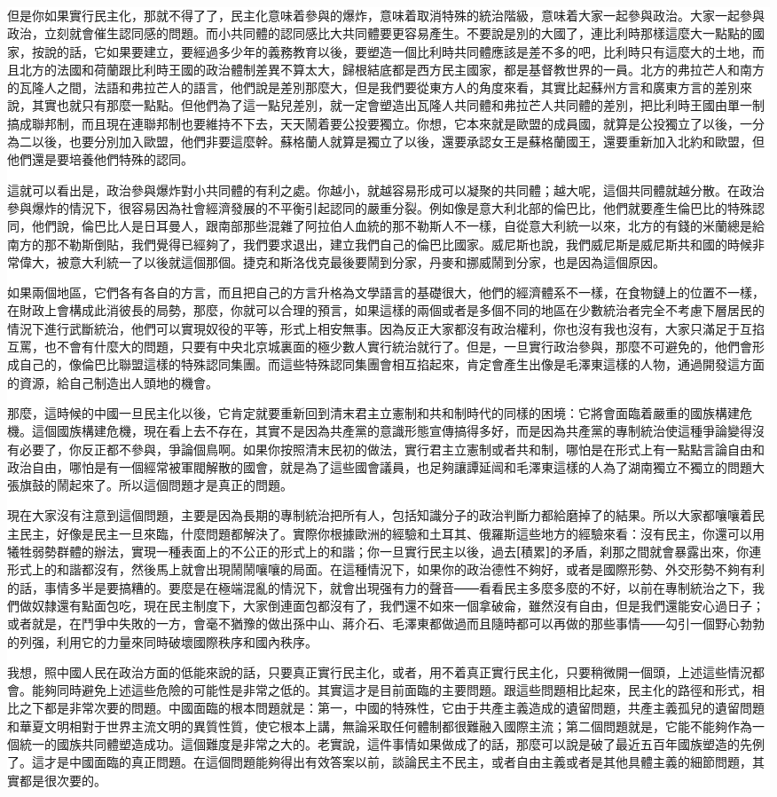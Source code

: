   
  但是你如果實行民主化，那就不得了了，民主化意味着參與的爆炸，意味着取消特殊的統治階級，意味着大家一起參與政治。大家一起參與政治，立刻就會催生認同感的問題。而小共同體的認同感比大共同體要更容易產生。不要說是別的大國了，連比利時那樣這麼大一點點的國家，按說的話，它如果要建立，要經過多少年的義務教育以後，要塑造一個比利時共同體應該是差不多的吧，比利時只有這麼大的土地，而且北方的法國和荷蘭跟比利時王國的政治體制差異不算太大，歸根結底都是西方民主國家，都是基督教世界的一員。北方的弗拉芒人和南方的瓦隆人之間，法語和弗拉芒人的語言，他們說是差別那麼大，但是我們要從東方人的角度來看，其實比起蘇州方言和廣東方言的差別來說，其實也就只有那麼一點點。但他們為了這一點兒差別，就一定會塑造出瓦隆人共同體和弗拉芒人共同體的差別，把比利時王國由單一制搞成聯邦制，而且現在連聯邦制也要維持不下去，天天鬧着要公投要獨立。你想，它本來就是歐盟的成員國，就算是公投獨立了以後，一分為二以後，也要分別加入歐盟，他們非要這麼幹。蘇格蘭人就算是獨立了以後，還要承認女王是蘇格蘭國王，還要重新加入北約和歐盟，但他們還是要培養他們特殊的認同。  

  
  這就可以看出是，政治參與爆炸對小共同體的有利之處。你越小，就越容易形成可以凝聚的共同體；越大呢，這個共同體就越分散。在政治參與爆炸的情況下，很容易因為社會經濟發展的不平衡引起認同的嚴重分裂。例如像是意大利北部的倫巴比，他們就要產生倫巴比的特殊認同，他們說，倫巴比人是日耳曼人，跟南部那些混雜了阿拉伯人血統的那不勒斯人不一樣，自從意大利統一以來，北方的有錢的米蘭總是給南方的那不勒斯倒貼，我們覺得已經夠了，我們要求退出，建立我們自己的倫巴比國家。威尼斯也說，我們威尼斯是威尼斯共和國的時候非常偉大，被意大利統一了以後就這個那個。捷克和斯洛伐克最後要鬧到分家，丹麥和挪威鬧到分家，也是因為這個原因。  

  
  如果兩個地區，它們各有各自的方言，而且把自己的方言升格為文學語言的基礎很大，他們的經濟體系不一樣，在食物鏈上的位置不一樣，在財政上會構成此消彼長的局勢，那麼，你就可以合理的預言，如果這樣的兩個或者是多個不同的地區在少數統治者完全不考慮下層居民的情況下進行武斷統治，他們可以實現奴役的平等，形式上相安無事。因為反正大家都沒有政治權利，你也沒有我也沒有，大家只滿足于互掐互罵，也不會有什麼大的問題，只要有中央北京城裏面的極少數人實行統治就行了。但是，一旦實行政治參與，那麼不可避免的，他們會形成自己的，像倫巴比聯盟這樣的特殊認同集團。而這些特殊認同集團會相互掐起來，肯定會產生出像是毛澤東這樣的人物，通過開發這方面的資源，給自己制造出人頭地的機會。  

  
  那麼，這時候的中國一旦民主化以後，它肯定就要重新回到清末君主立憲制和共和制時代的同樣的困境：它將會面臨着嚴重的國族構建危機。這個國族構建危機，現在看上去不存在，其實不是因為共產黨的意識形態宣傳搞得多好，而是因為共產黨的專制統治使這種爭論變得沒有必要了，你反正都不參與，爭論個鳥啊。如果你按照清末民初的做法，實行君主立憲制或者共和制，哪怕是在形式上有一點點言論自由和政治自由，哪怕是有一個經常被軍閥解散的國會，就是為了這些國會議員，也足夠讓譚延闿和毛澤東這樣的人為了湖南獨立不獨立的問題大張旗鼓的鬧起來了。所以這個問題才是真正的問題。  

  
  現在大家沒有注意到這個問題，主要是因為長期的專制統治把所有人，包括知識分子的政治判斷力都給磨掉了的結果。所以大家都嚷嚷着民主民主，好像是民主一旦來臨，什麼問題都解決了。實際你根據歐洲的經驗和土耳其、俄羅斯這些地方的經驗來看：沒有民主，你還可以用犧牲弱勢群體的辦法，實現一種表面上的不公正的形式上的和諧；你一旦實行民主以後，過去[積累]的矛盾，刹那之間就會暴露出來，你連形式上的和諧都沒有，然後馬上就會出現鬧鬧嚷嚷的局面。在這種情況下，如果你的政治德性不夠好，或者是國際形勢、外交形勢不夠有利的話，事情多半是要搞糟的。要麼是在極端混亂的情況下，就會出現强有力的聲音——看看民主多麼多麼的不好，以前在專制統治之下，我們做奴隸還有點面包吃，現在民主制度下，大家倒連面包都沒有了，我們還不如來一個拿破侖，雖然沒有自由，但是我們還能安心過日子；或者就是，在鬥爭中失敗的一方，會毫不猶豫的做出孫中山、蔣介石、毛澤東都做過而且隨時都可以再做的那些事情——勾引一個野心勃勃的列强，利用它的力量來同時破壞國際秩序和國內秩序。  

  
  我想，照中國人民在政治方面的低能來說的話，只要真正實行民主化，或者，用不着真正實行民主化，只要稍微開一個頭，上述這些情況都會。能夠同時避免上述這些危險的可能性是非常之低的。其實這才是目前面臨的主要問題。跟這些問題相比起來，民主化的路徑和形式，相比之下都是非常次要的問題。中國面臨的根本問題就是：第一，中國的特殊性，它由于共產主義造成的遺留問題，共產主義孤兒的遺留問題和華夏文明相對于世界主流文明的異質性質，使它根本上講，無論采取任何體制都很難融入國際主流；第二個問題就是，它能不能夠作為一個統一的國族共同體塑造成功。這個難度是非常之大的。老實說，這件事情如果做成了的話，那麼可以說是破了最近五百年國族塑造的先例了。這才是中國面臨的真正問題。在這個問題能夠得出有效答案以前，談論民主不民主，或者自由主義或者是其他具體主義的細節問題，其實都是很次要的。  

  
